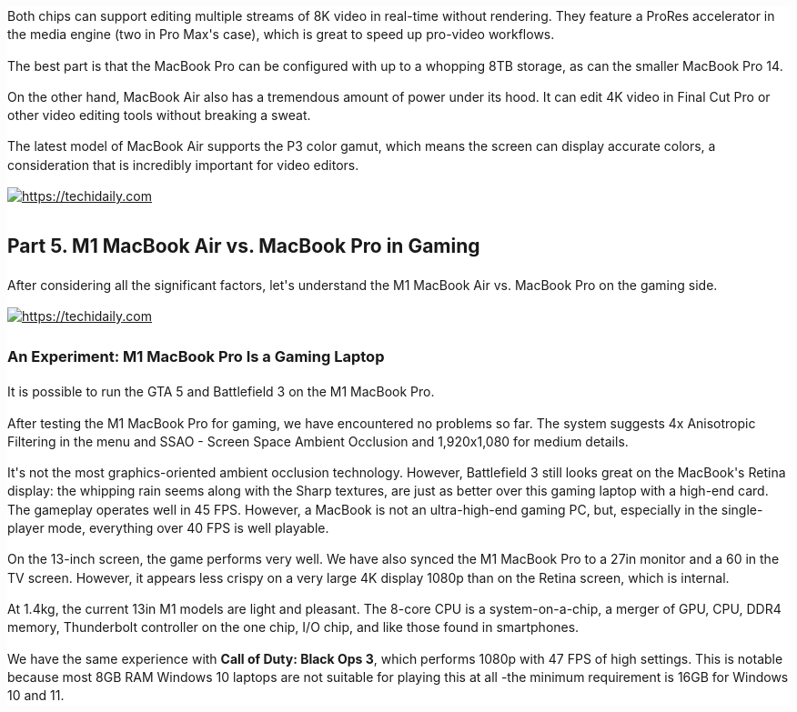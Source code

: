 Both chips can support editing multiple streams of 8K video in real-time without rendering. They feature a ProRes accelerator in the media engine (two in Pro Max's case), which is great to speed up pro-video workflows.

The best part is that the MacBook Pro can be configured with up to a whopping 8TB storage, as can the smaller MacBook Pro 14.

On the other hand, MacBook Air also has a tremendous amount of power under its hood. It can edit 4K video in Final Cut Pro or other video editing tools without breaking a sweat.

The latest model of MacBook Air supports the P3 color gamut, which means the screen can display accurate colors, a consideration that is incredibly important for video editors.


<a href="https://imp.i357552.net/c/5597632/1030380/11832" target="_top" id="1030380">
  <img src="//a.impactradius-go.com/display-ad/11832-1030380" border="0" alt="https://techidaily.com" width="720" height="90"/>
</a>
<img height="0" width="0" src="https://imp.i357552.net/i/5597632/1030380/11832" style="position:absolute;visibility:hidden;" border="0" />

## Part 5\. M1 MacBook Air vs. MacBook Pro in Gaming

After considering all the significant factors, let's understand the M1 MacBook Air vs. MacBook Pro on the gaming side.


<a href="https://aligracehair.sjv.io/c/5597632/1918666/19272" target="_top" id="1918666">
  <img src="//a.impactradius-go.com/display-ad/19272-1918666" border="0" alt="https://techidaily.com" width="728" height="90"/>
</a>
<img height="0" width="0" src="https://aligracehair.sjv.io/i/5597632/1918666/19272" style="position:absolute;visibility:hidden;" border="0" />

### An Experiment: M1 MacBook Pro Is a Gaming Laptop

It is possible to run the GTA 5 and Battlefield 3 on the M1 MacBook Pro.

After testing the M1 MacBook Pro for gaming, we have encountered no problems so far. The system suggests 4x Anisotropic Filtering in the menu and SSAO - Screen Space Ambient Occlusion and 1,920x1,080 for medium details.

It's not the most graphics-oriented ambient occlusion technology. However, Battlefield 3 still looks great on the MacBook's Retina display: the whipping rain seems along with the Sharp textures, are just as better over this gaming laptop with a high-end card. The gameplay operates well in 45 FPS. However, a MacBook is not an ultra-high-end gaming PC, but, especially in the single-player mode, everything over 40 FPS is well playable.

On the 13-inch screen, the game performs very well. We have also synced the M1 MacBook Pro to a 27in monitor and a 60 in the TV screen. However, it appears less crispy on a very large 4K display 1080p than on the Retina screen, which is internal.

At 1.4kg, the current 13in M1 models are light and pleasant. The 8-core CPU is a system-on-a-chip, a merger of GPU, CPU, DDR4 memory, Thunderbolt controller on the one chip, I/O chip, and like those found in smartphones.

We have the same experience with **Call of Duty: Black Ops 3**, which performs 1080p with 47 FPS of high settings. This is notable because most 8GB RAM Windows 10 laptops are not suitable for playing this at all -the minimum requirement is 16GB for Windows 10 and 11.
